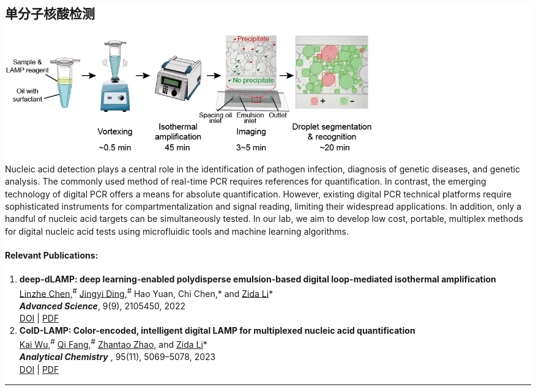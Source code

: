 
<div id="research-project" >
    <div id="project-description">
        <h2><a id="ddPCR"></a>
        单分子核酸检测
        </h2>
		<img src="assets/images/dir2_dPCR-01.png"  width = 600/>
        <p>
        Nucleic acid detection plays a central role in the identification of pathogen infection, diagnosis of genetic diseases, and genetic analysis. The commonly used method of real-time PCR requires references for quantification. In contrast, the emerging technology of digital PCR offers a means for absolute quantification. However, existing digital PCR technical platforms require sophisticated instruments for compartmentalization and signal reading, limiting their widespread applications. In addition, only a handful of nucleic acid targets can be simultaneously tested. In our lab, we aim to develop low cost, portable, multiplex methods for digital nucleic acid tests using microfluidic tools and machine learning algorithms.
        </p>
		<h4>Relevant Publications:</h4>
		<p>
		    <ol>
				<li><b>deep-dLAMP: deep learning-enabled polydisperse emulsion-based digital loop-mediated isothermal amplification</b>
				<br><u>Linzhe Chen,</u><sup>#</sup> <u>Jingyi Ding,</u><sup>#</sup> Hao Yuan, Chi Chen,* and <u>Zida Li</u>*
				<br><i><b>Advanced Science</b></i>, 9(9), 2105450, 2022
				<br><a href="https://doi.org/10.1002/advs.202105450">DOI</a> | <a href="docs/">PDF</a>
				</li>
				<li><b>CoID-LAMP: Color-encoded, intelligent digital LAMP for multiplexed nucleic acid quantification
				</b></br><u>Kai Wu</u>,<sup>#</sup> <u>Qi Fang</u>,<sup>#</sup> <u>Zhantao Zhao</u>, and <u>Zida Li</u>*
				</br><i><b>Analytical Chemistry</b>
				</i>, 95(11), 5069–5078, 2023
				<br><a href="https://doi.org/10.1021/acs.analchem.2c05665">DOI</a> | <a href="docs/">PDF</a>
				</li>
			</ol>
        </p>
        <hr/> 
    </div>
</div> 	
	